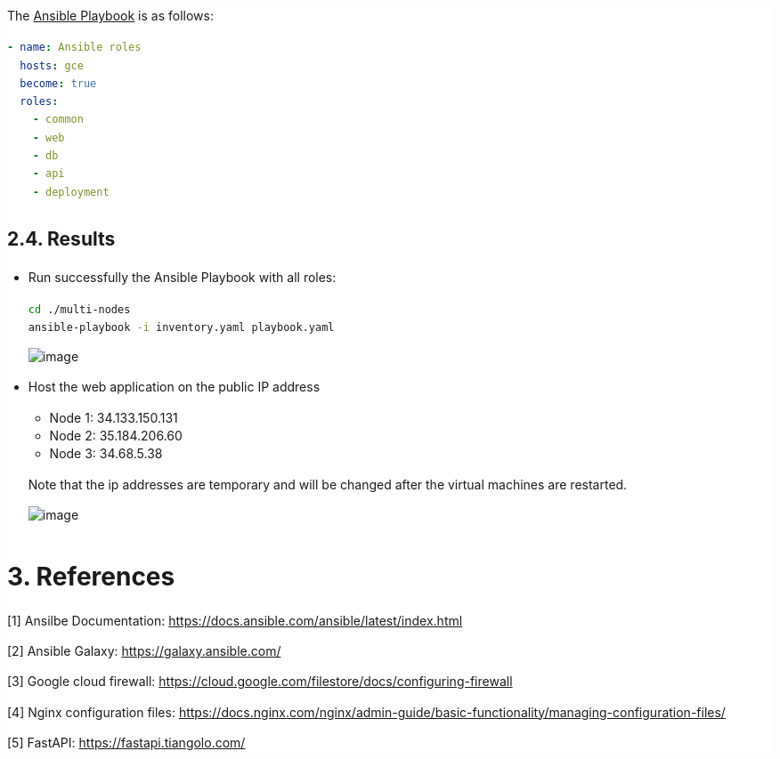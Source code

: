 The [Ansible Playbook](./multi-nodes/playbook.yaml) is as follows:
```yaml
- name: Ansible roles
  hosts: gce
  become: true
  roles:
    - common
    - web
    - db
    - api
    - deployment
```

## 2.4. Results
- Run successfully the Ansible Playbook with all roles:
  ```bash
  cd ./multi-nodes
  ansible-playbook -i inventory.yaml playbook.yaml
  ```

  ![image](./images/running-all-ansible-roles.gif)

- Host the web application on the public IP address
  - Node 1: 34.133.150.131
  - Node 2: 35.184.206.60
  - Node 3: 34.68.5.38
  
  Note that the ip addresses are temporary and will be changed after the virtual machines are restarted.

  ![image](./images/hosting-multiple-nodes.gif)

# 3. References

[1] Ansilbe Documentation: https://docs.ansible.com/ansible/latest/index.html

[2] Ansible Galaxy: https://galaxy.ansible.com/

[3] Google cloud firewall: https://cloud.google.com/filestore/docs/configuring-firewall

[4] Nginx configuration files: https://docs.nginx.com/nginx/admin-guide/basic-functionality/managing-configuration-files/

[5] FastAPI: https://fastapi.tiangolo.com/